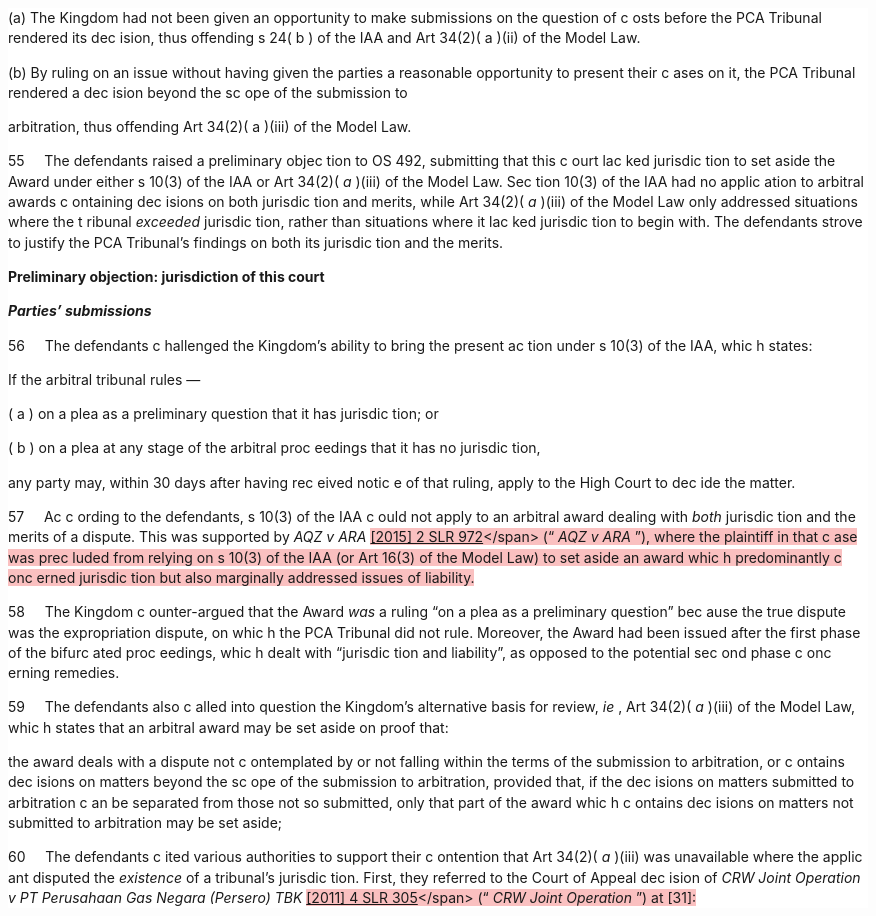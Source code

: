  (a) The Kingdom had not been given an opportunity to make submissions on the question of c osts before the PCA Tribunal rendered its dec ision, thus offending s 24( b ) of the IAA and Art 34(2)( a )(ii) of the Model Law. 

 (b) By ruling on an issue without having given the parties a reasonable opportunity to present their c ases on it, the PCA Tribunal rendered a dec ision beyond the sc ope of the submission to 


 arbitration, thus offending Art 34(2)( a )(iii) of the Model Law. 

55     The defendants raised a preliminary objec tion to OS 492, submitting that this c ourt lac ked jurisdic tion to set aside the Award under either s 10(3) of the IAA or Art 34(2)( _a_ )(iii) of the Model Law. Sec tion 10(3) of the IAA had no applic ation to arbitral awards c ontaining dec isions on both jurisdic tion and merits, while Art 34(2)( _a_ )(iii) of the Model Law only addressed situations where the t ribunal _exceeded_ jurisdic tion, rather than situations where it lac ked jurisdic tion to begin with. The defendants strove to justify the PCA Tribunal’s findings on both its jurisdic tion and the merits. 

**Preliminary objection: jurisdiction of this court** 

**_Parties’ submissions_** 

56     The defendants c hallenged the Kingdom’s ability to bring the present ac tion under s 10(3) of the IAA, whic h states: 

 If the arbitral tribunal rules — 

 ( a ) on a plea as a preliminary question that it has jurisdic tion; or 

 ( b ) on a plea at any stage of the arbitral proc eedings that it has no jurisdic tion, 

 any party may, within 30 days after having rec eived notic e of that ruling, apply to the High Court to dec ide the matter. 

57     Ac c ording to the defendants, s 10(3) of the IAA c ould not apply to an arbitral award dealing with _both_ jurisdic tion and the merits of a dispute. This was supported by _AQZ v ARA_ <span style="background-color: #FAC0C0" class="citation">[[2015] 2 SLR 972]("https://www.open.gov.sg")</span> (“ _AQZ v ARA_ ”), where the plaintiff in that c ase was prec luded from relying on s 10(3) of the IAA (or Art 16(3) of the Model Law) to set aside an award whic h predominantly c onc erned jurisdic tion but also marginally addressed issues of liability. 

58     The Kingdom c ounter-argued that the Award _was_ a ruling “on a plea as a preliminary question” bec ause the true dispute was the expropriation dispute, on whic h the PCA Tribunal did not rule. Moreover, the Award had been issued after the first phase of the bifurc ated proc eedings, whic h dealt with “jurisdic tion and liability”, as opposed to the potential sec ond phase c onc erning remedies. 

59     The defendants also c alled into question the Kingdom’s alternative basis for review, _ie_ , Art 34(2)( _a_ )(iii) of the Model Law, whic h states that an arbitral award may be set aside on proof that: 

 the award deals with a dispute not c ontemplated by or not falling within the terms of the submission to arbitration, or c ontains dec isions on matters beyond the sc ope of the submission to arbitration, provided that, if the dec isions on matters submitted to arbitration c an be separated from those not so submitted, only that part of the award whic h c ontains dec isions on matters not submitted to arbitration may be set aside; 

60     The defendants c ited various authorities to support their c ontention that Art 34(2)( _a_ )(iii) was unavailable where the applic ant disputed the _existence_ of a tribunal’s jurisdic tion. First, they referred to the Court of Appeal dec ision of _CRW Joint Operation v PT Perusahaan Gas Negara (Persero) TBK_ <span style="background-color: #FAC0C0" class="citation">[[2011] 4 SLR 305]("https://www.open.gov.sg")</span> (“ _CRW Joint Operation_ ”) at [31]: 
